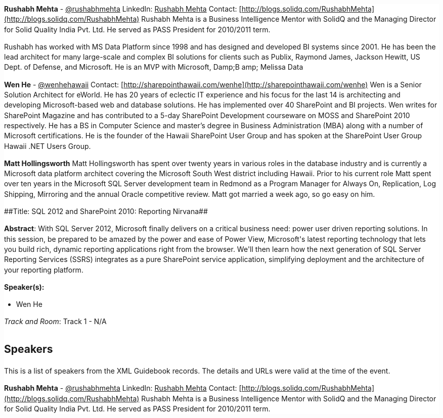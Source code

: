 **Rushabh Mehta**  - [@rushabhmehta](https://www.twitter.com/@rushabhmehta)
LinkedIn: [Rushabh Mehta](https://www.linkedin.com/in/rushabhbmehta)
Contact: [http://blogs.solidq.com/RushabhMehta](http://blogs.solidq.com/RushabhMehta)
Rushabh Mehta is a Business Intelligence Mentor with SolidQ and the Managing Director for Solid Quality India Pvt. Ltd. He served as PASS President for 2010/2011 term.

Rushabh has worked with MS Data Platform since 1998 and has designed and developed BI systems since 2001. He has been the lead architect for many large-scale and complex BI solutions for clients such as Publix, Raymond James, Jackson Hewitt, US Dept. of Defense, and Microsoft. He is an MVP with Microsoft, Damp;B amp; Melissa Data


 
**Wen He**  - [@wenhehawaii](https://www.twitter.com/@wenhehawaii)
Contact: [http://sharepointhawaii.com/wenhe](http://sharepointhawaii.com/wenhe)
Wen is a Senior Solution Architect for eWorld. He has 20 years of eclectic IT experience and his focus for the last 14 is architecting and developing Microsoft-based web and database solutions. He has implemented over 40 SharePoint and BI projects. Wen writes for SharePoint Magazine and has contributed to a 5-day SharePoint Development courseware on MOSS and SharePoint 2010 respectively. He has a BS in Computer Science and master’s degree in Business Administration (MBA) along with a number of Microsoft certifications. He is the founder of the Hawaii SharePoint User Group and has spoken at the SharePoint User Group  Hawaii .NET Users Group.
 
**Matt Hollingsworth** 
Matt Hollingsworth has spent over twenty years in various roles in the database industry and is currently a Microsoft data platform architect covering the Microsoft South West district including Hawaii. Prior to his current role Matt spent over ten years in the Microsoft SQL Server development team in Redmond as a Program Manager for Always On, Replication, Log Shipping, Mirroring and the annual Oracle competitive review. Matt got married a week ago, so go easy on him.
 
 
 
 
##Title: SQL 2012 and SharePoint 2010: Reporting Nirvana##
 
**Abstract**:
With SQL Server 2012, Microsoft finally delivers on a critical business need: power user driven reporting solutions. In this session, be prepared to be amazed by the power and ease of Power View, Microsoft's latest reporting technology that lets you build rich, dynamic reporting applications right from the browser. We'll then learn how the next generation of SQL Server Reporting Services (SSRS) integrates as a pure SharePoint service application, simplifying deployment and the architecture of your reporting platform.
 
**Speaker(s):**
- Wen He
 
*Track and Room*: Track 1 - N/A
 
 
 
 
## <a name="#speakers"></a>Speakers
This is a list of speakers from the XML Guidebook records. The details and URLs were valid at the time of the event.
 
 
**Rushabh Mehta**  - [@rushabhmehta](https://www.twitter.com/@rushabhmehta)
LinkedIn: [Rushabh Mehta](https://www.linkedin.com/in/rushabhbmehta)
Contact: [http://blogs.solidq.com/RushabhMehta](http://blogs.solidq.com/RushabhMehta)
Rushabh Mehta is a Business Intelligence Mentor with SolidQ and the Managing Director for Solid Quality India Pvt. Ltd. He served as PASS President for 2010/2011 term.
